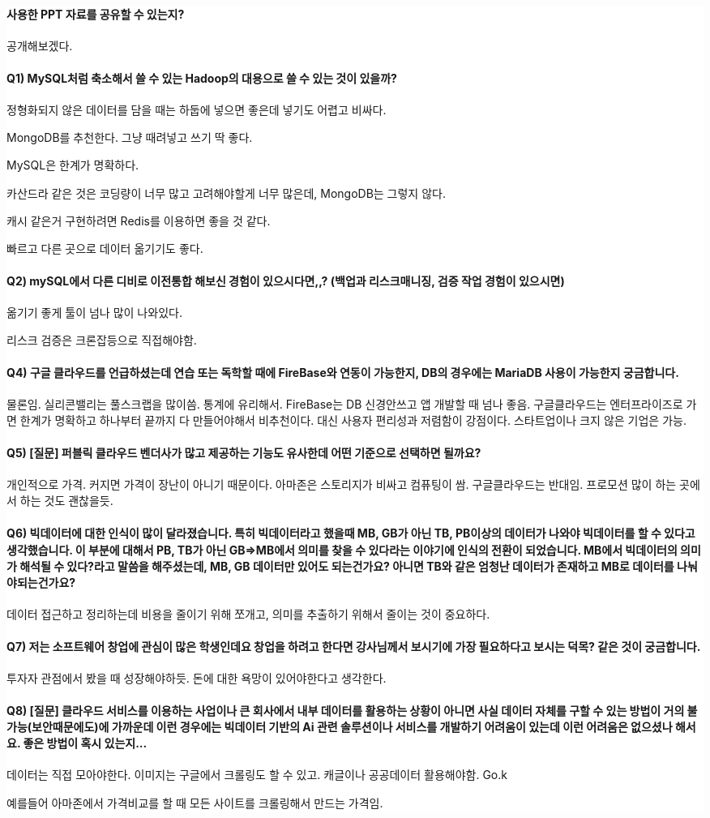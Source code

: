 #### 사용한 PPT 자료를 공유할 수 있는지?

공개해보겠다.

#### Q1) MySQL처럼 축소해서 쓸 수 있는 Hadoop의 대용으로 쓸 수 있는 것이 있을까?

정형화되지 않은 데이터를 담을 때는 하둡에 넣으면 좋은데 넣기도 어렵고 비싸다.

MongoDB를 추천한다. 그냥 때려넣고 쓰기 딱 좋다. 

MySQL은 한계가 명확하다.

카산드라 같은 것은 코딩량이 너무 많고 고려해야할게 너무 많은데, MongoDB는 그렇지 않다.

캐시 같은거 구현하려면 Redis를 이용하면 좋을 것 같다.

빠르고 다른 곳으로 데이터 옮기기도 좋다.

#### Q2) mySQL에서 다른 디비로 이전통합 해보신 경험이 있으시다면,,? (백업과 리스크매니징, 검증 작업 경험이 있으시면)

옮기기 좋게 툴이 넘나 많이 나와있다. 

리스크 검증은 크론잡등으로 직접해야함.

#### Q4) 구글 클라우드를 언급하셨는데 연습 또는 독학할 때에 FireBase와 연동이 가능한지, DB의 경우에는 MariaDB 사용이 가능한지 궁금합니다.

물론임. 실리콘밸리는 풀스크랩을 많이씀. 통계에 유리해서. FireBase는 DB 신경안쓰고 앱 개발할 때 넘나 좋음. 구글클라우드는 엔터프라이즈로 가면 한계가 명확하고 하나부터 끝까지 다 만들어야해서 비추천이다. 대신 사용자 편리성과 저렴함이 강점이다. 스타트업이나 크지 않은 기업은 가능.

#### Q5) [질문] 퍼블릭 클라우드 벤더사가 많고 제공하는 기능도 유사한데 어떤 기준으로 선택하면 될까요?

개인적으로 가격. 커지면 가격이 장난이 아니기 때문이다. 아마존은 스토리지가 비싸고 컴퓨팅이 쌈. 구글클라우드는 반대임. 프로모션 많이 하는 곳에서 하는 것도 괜찮을듯.

#### Q6) 빅데이터에 대한 인식이 많이 달라졌습니다. 특히 빅데이터라고 했을때 MB, GB가 아닌 TB, PB이상의 데이터가 나와야 빅데이터를 할 수 있다고 생각했습니다. 이 부분에 대해서 PB, TB가 아닌 GB=>MB에서 의미를 찾을 수 있다라는 이야기에 인식의 전환이 되었습니다. MB에서 빅데이터의 의미가 해석될 수 있다?라고 말씀을 해주셨는데, MB, GB 데이터만 있어도 되는건가요? 아니면 TB와 같은 엄청난 데이터가 존재하고 MB로 데이터를 나눠야되는건가요?

데이터 접근하고 정리하는데 비용을 줄이기 위해 쪼개고, 의미를 추출하기 위해서 줄이는 것이 중요하다.

#### Q7) 저는 소프트웨어 창업에 관심이 많은 학생인데요 창업을 하려고 한다면 강사님께서 보시기에 가장 필요하다고 보시는 덕목? 같은 것이 궁금합니다.

투자자 관점에서 봤을 때 성장해야하듯. 돈에 대한 욕망이 있어야한다고 생각한다.

#### Q8) [질문] 클라우드 서비스를 이용하는 사업이나 큰 회사에서 내부 데이터를 활용하는 상황이 아니면 사실 데이터 자체를 구할 수 있는 방법이 거의 불가능(보안때문에도)에 가까운데 이런 경우에는 빅데이터 기반의 Ai 관련 솔루션이나 서비스를 개발하기 어려움이 있는데 이런 어려움은 없으셨나 해서요. 좋은 방법이 혹시 있는지...

데이터는 직접 모아야한다. 이미지는 구글에서 크롤링도 할 수 있고. 캐글이나 공공데이터 활용해야함. Go.k

예를들어 아마존에서 가격비교를 할 때 모든 사이트를 크롤링해서 만드는 가격임.
